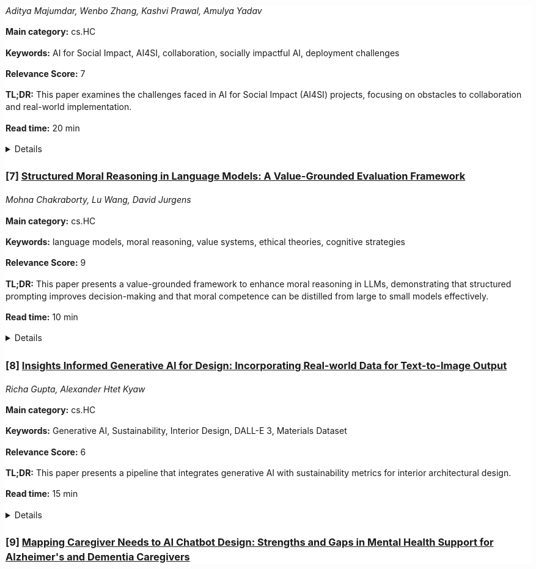 *Aditya Majumdar, Wenbo Zhang, Kashvi Prawal, Amulya Yadav*

**Main category:** cs.HC

**Keywords:** AI for Social Impact, AI4SI, collaboration, socially impactful AI, deployment challenges

**Relevance Score:** 7

**TL;DR:** This paper examines the challenges faced in AI for Social Impact (AI4SI) projects, focusing on obstacles to collaboration and real-world implementation.

**Read time:** 20 min

<details><summary>Details</summary></details>


### [7] [Structured Moral Reasoning in Language Models: A Value-Grounded Evaluation Framework](https://arxiv.org/abs/2506.14948)

*Mohna Chakraborty, Lu Wang, David Jurgens*

**Main category:** cs.HC

**Keywords:** language models, moral reasoning, value systems, ethical theories, cognitive strategies

**Relevance Score:** 9

**TL;DR:** This paper presents a value-grounded framework to enhance moral reasoning in LLMs, demonstrating that structured prompting improves decision-making and that moral competence can be distilled from large to small models effectively.

**Read time:** 10 min

<details><summary>Details</summary></details>


### [8] [Insights Informed Generative AI for Design: Incorporating Real-world Data for Text-to-Image Output](https://arxiv.org/abs/2506.15008)

*Richa Gupta, Alexander Htet Kyaw*

**Main category:** cs.HC

**Keywords:** Generative AI, Sustainability, Interior Design, DALL-E 3, Materials Dataset

**Relevance Score:** 6

**TL;DR:** This paper presents a pipeline that integrates generative AI with sustainability metrics for interior architectural design.

**Read time:** 15 min

<details><summary>Details</summary></details>


### [9] [Mapping Caregiver Needs to AI Chatbot Design: Strengths and Gaps in Mental Health Support for Alzheimer's and Dementia Caregivers](https://arxiv.org/abs/2506.15047)
